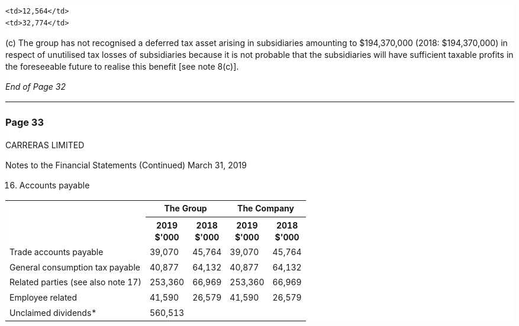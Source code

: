     <td>12,564</td>
    <td>32,774</td>
  </tr>
</table>

(c) The group has not recognised a deferred tax asset arising in subsidiaries amounting to $194,370,000 (2018: $194,370,000) in respect of unutilised tax losses of subsidiaries because it is not probable that the subsidiaries will have sufficient taxable profits in the foreseeable future to realise this benefit [see note 8(c)].

*End of Page 32*

---

### Page 33

CARRERAS LIMITED

Notes to the Financial Statements (Continued)
March 31, 2019

16. Accounts payable

<table>
  <tr>
    <th rowspan="2"></th>
    <th colspan="2">The Group</th>
    <th colspan="2">The Company</th>
  </tr>
  <tr>
    <th>2019<br>$'000</th>
    <th>2018<br>$'000</th>
    <th>2019<br>$'000</th>
    <th>2018<br>$'000</th>
  </tr>
  <tr>
    <td>Trade accounts payable</td>
    <td>39,070</td>
    <td>45,764</td>
    <td>39,070</td>
    <td>45,764</td>
  </tr>
  <tr>
    <td>General consumption tax payable</td>
    <td>40,877</td>
    <td>64,132</td>
    <td>40,877</td>
    <td>64,132</td>
  </tr>
  <tr>
    <td>Related parties (see also note 17)</td>
    <td>253,360</td>
    <td>66,969</td>
    <td>253,360</td>
    <td>66,969</td>
  </tr>
  <tr>
    <td>Employee related</td>
    <td>41,590</td>
    <td>26,579</td>
    <td>41,590</td>
    <td>26,579</td>
  </tr>
  <tr>
    <td>Unclaimed dividends*</td>
    <td>560,513</td>